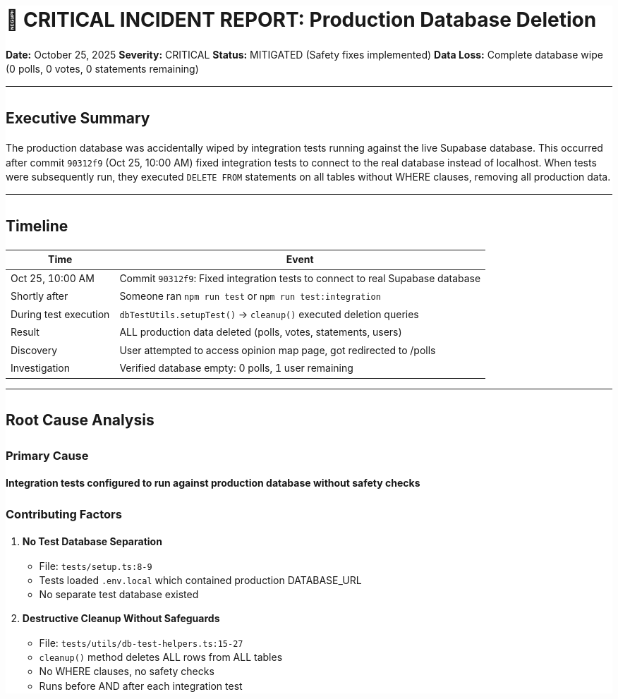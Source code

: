 # 🚨 CRITICAL INCIDENT REPORT: Production Database Deletion

**Date:** October 25, 2025
**Severity:** CRITICAL
**Status:** MITIGATED (Safety fixes implemented)
**Data Loss:** Complete database wipe (0 polls, 0 votes, 0 statements remaining)

---

## Executive Summary

The production database was accidentally wiped by integration tests running against the live Supabase database. This occurred after commit `90312f9` (Oct 25, 10:00 AM) fixed integration tests to connect to the real database instead of localhost. When tests were subsequently run, they executed `DELETE FROM` statements on all tables without WHERE clauses, removing all production data.

---

## Timeline

| Time | Event |
|------|-------|
| Oct 25, 10:00 AM | Commit `90312f9`: Fixed integration tests to connect to real Supabase database |
| Shortly after | Someone ran `npm run test` or `npm run test:integration` |
| During test execution | `dbTestUtils.setupTest()` → `cleanup()` executed deletion queries |
| Result | ALL production data deleted (polls, votes, statements, users) |
| Discovery | User attempted to access opinion map page, got redirected to /polls |
| Investigation | Verified database empty: 0 polls, 1 user remaining |

---

## Root Cause Analysis

### Primary Cause
**Integration tests configured to run against production database without safety checks**

### Contributing Factors

1. **No Test Database Separation**
   - File: `tests/setup.ts:8-9`
   - Tests loaded `.env.local` which contained production DATABASE_URL
   - No separate test database existed

2. **Destructive Cleanup Without Safeguards**
   - File: `tests/utils/db-test-helpers.ts:15-27`
   - `cleanup()` method deletes ALL rows from ALL tables
   - No WHERE clauses, no safety checks
   - Runs before AND after each integration test

